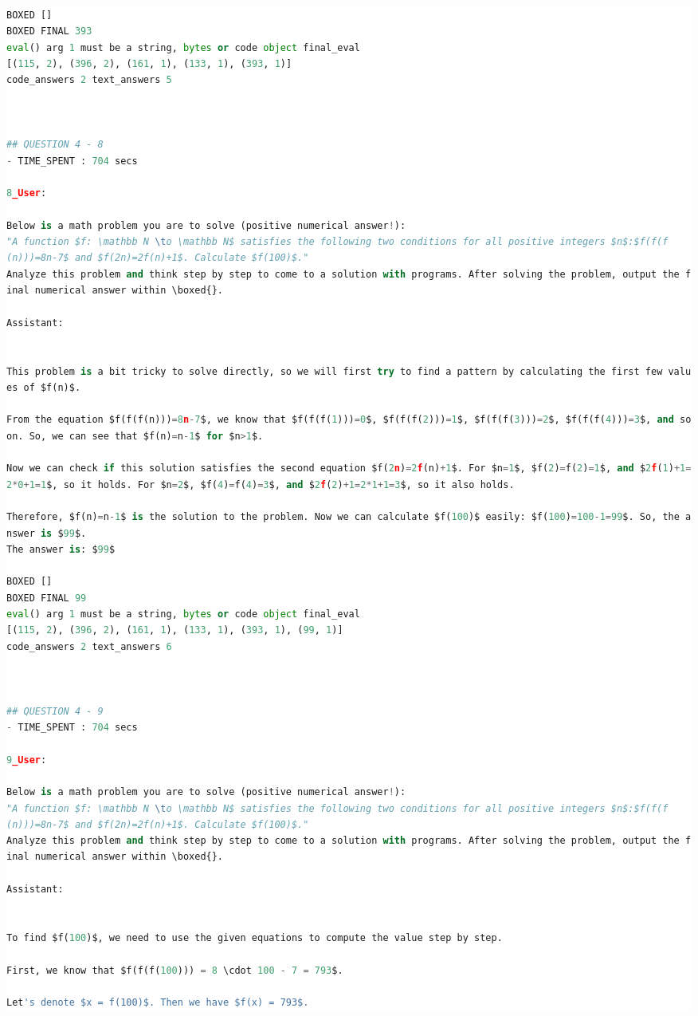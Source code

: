 ```python
BOXED []
BOXED FINAL 393
eval() arg 1 must be a string, bytes or code object final_eval
[(115, 2), (396, 2), (161, 1), (133, 1), (393, 1)]
code_answers 2 text_answers 5



## QUESTION 4 - 8 
- TIME_SPENT : 704 secs

8_User:

Below is a math problem you are to solve (positive numerical answer!):
"A function $f: \mathbb N \to \mathbb N$ satisfies the following two conditions for all positive integers $n$:$f(f(f(n)))=8n-7$ and $f(2n)=2f(n)+1$. Calculate $f(100)$."
Analyze this problem and think step by step to come to a solution with programs. After solving the problem, output the final numerical answer within \boxed{}.

Assistant:


This problem is a bit tricky to solve directly, so we will first try to find a pattern by calculating the first few values of $f(n)$.

From the equation $f(f(f(n)))=8n-7$, we know that $f(f(f(1)))=0$, $f(f(f(2)))=1$, $f(f(f(3)))=2$, $f(f(f(4)))=3$, and so on. So, we can see that $f(n)=n-1$ for $n>1$.

Now we can check if this solution satisfies the second equation $f(2n)=2f(n)+1$. For $n=1$, $f(2)=f(2)=1$, and $2f(1)+1=2*0+1=1$, so it holds. For $n=2$, $f(4)=f(4)=3$, and $2f(2)+1=2*1+1=3$, so it also holds.

Therefore, $f(n)=n-1$ is the solution to the problem. Now we can calculate $f(100)$ easily: $f(100)=100-1=99$. So, the answer is $99$.
The answer is: $99$

BOXED []
BOXED FINAL 99
eval() arg 1 must be a string, bytes or code object final_eval
[(115, 2), (396, 2), (161, 1), (133, 1), (393, 1), (99, 1)]
code_answers 2 text_answers 6



## QUESTION 4 - 9 
- TIME_SPENT : 704 secs

9_User:

Below is a math problem you are to solve (positive numerical answer!):
"A function $f: \mathbb N \to \mathbb N$ satisfies the following two conditions for all positive integers $n$:$f(f(f(n)))=8n-7$ and $f(2n)=2f(n)+1$. Calculate $f(100)$."
Analyze this problem and think step by step to come to a solution with programs. After solving the problem, output the final numerical answer within \boxed{}.

Assistant:


To find $f(100)$, we need to use the given equations to compute the value step by step.

First, we know that $f(f(f(100))) = 8 \cdot 100 - 7 = 793$.

Let's denote $x = f(100)$. Then we have $f(x) = 793$.
```